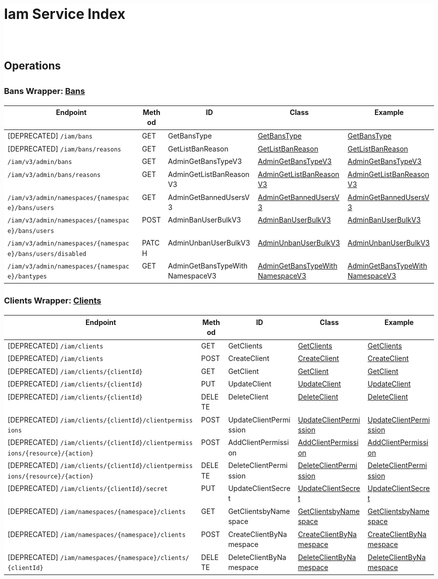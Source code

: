 [//]: # (This code is generated by tool. DO NOT EDIT.)

# Iam Service Index

&nbsp;

## Operations

### Bans Wrapper:  [Bans](../../apis/AccelByte.Sdk.Api.Iam/Wrapper/Bans.cs)
| Endpoint | Method | ID | Class | Example |
|---|---|---|---|---|
| [DEPRECATED] `/iam/bans` | GET | GetBansType | [GetBansType](../../apis/AccelByte.Sdk.Api.Iam/Operation/Bans/GetBansType.cs) | [GetBansType](../../samples/AccelByte.Sdk.Sample.Cli/ApiCommand/Iam/Bans/GetBansType.cs) |
| [DEPRECATED] `/iam/bans/reasons` | GET | GetListBanReason | [GetListBanReason](../../apis/AccelByte.Sdk.Api.Iam/Operation/Bans/GetListBanReason.cs) | [GetListBanReason](../../samples/AccelByte.Sdk.Sample.Cli/ApiCommand/Iam/Bans/GetListBanReason.cs) |
| `/iam/v3/admin/bans` | GET | AdminGetBansTypeV3 | [AdminGetBansTypeV3](../../apis/AccelByte.Sdk.Api.Iam/Operation/Bans/AdminGetBansTypeV3.cs) | [AdminGetBansTypeV3](../../samples/AccelByte.Sdk.Sample.Cli/ApiCommand/Iam/Bans/AdminGetBansTypeV3.cs) |
| `/iam/v3/admin/bans/reasons` | GET | AdminGetListBanReasonV3 | [AdminGetListBanReasonV3](../../apis/AccelByte.Sdk.Api.Iam/Operation/Bans/AdminGetListBanReasonV3.cs) | [AdminGetListBanReasonV3](../../samples/AccelByte.Sdk.Sample.Cli/ApiCommand/Iam/Bans/AdminGetListBanReasonV3.cs) |
| `/iam/v3/admin/namespaces/{namespace}/bans/users` | GET | AdminGetBannedUsersV3 | [AdminGetBannedUsersV3](../../apis/AccelByte.Sdk.Api.Iam/Operation/Bans/AdminGetBannedUsersV3.cs) | [AdminGetBannedUsersV3](../../samples/AccelByte.Sdk.Sample.Cli/ApiCommand/Iam/Bans/AdminGetBannedUsersV3.cs) |
| `/iam/v3/admin/namespaces/{namespace}/bans/users` | POST | AdminBanUserBulkV3 | [AdminBanUserBulkV3](../../apis/AccelByte.Sdk.Api.Iam/Operation/Bans/AdminBanUserBulkV3.cs) | [AdminBanUserBulkV3](../../samples/AccelByte.Sdk.Sample.Cli/ApiCommand/Iam/Bans/AdminBanUserBulkV3.cs) |
| `/iam/v3/admin/namespaces/{namespace}/bans/users/disabled` | PATCH | AdminUnbanUserBulkV3 | [AdminUnbanUserBulkV3](../../apis/AccelByte.Sdk.Api.Iam/Operation/Bans/AdminUnbanUserBulkV3.cs) | [AdminUnbanUserBulkV3](../../samples/AccelByte.Sdk.Sample.Cli/ApiCommand/Iam/Bans/AdminUnbanUserBulkV3.cs) |
| `/iam/v3/admin/namespaces/{namespace}/bantypes` | GET | AdminGetBansTypeWithNamespaceV3 | [AdminGetBansTypeWithNamespaceV3](../../apis/AccelByte.Sdk.Api.Iam/Operation/Bans/AdminGetBansTypeWithNamespaceV3.cs) | [AdminGetBansTypeWithNamespaceV3](../../samples/AccelByte.Sdk.Sample.Cli/ApiCommand/Iam/Bans/AdminGetBansTypeWithNamespaceV3.cs) |

### Clients Wrapper:  [Clients](../../apis/AccelByte.Sdk.Api.Iam/Wrapper/Clients.cs)
| Endpoint | Method | ID | Class | Example |
|---|---|---|---|---|
| [DEPRECATED] `/iam/clients` | GET | GetClients | [GetClients](../../apis/AccelByte.Sdk.Api.Iam/Operation/Clients/GetClients.cs) | [GetClients](../../samples/AccelByte.Sdk.Sample.Cli/ApiCommand/Iam/Clients/GetClients.cs) |
| [DEPRECATED] `/iam/clients` | POST | CreateClient | [CreateClient](../../apis/AccelByte.Sdk.Api.Iam/Operation/Clients/CreateClient.cs) | [CreateClient](../../samples/AccelByte.Sdk.Sample.Cli/ApiCommand/Iam/Clients/CreateClient.cs) |
| [DEPRECATED] `/iam/clients/{clientId}` | GET | GetClient | [GetClient](../../apis/AccelByte.Sdk.Api.Iam/Operation/Clients/GetClient.cs) | [GetClient](../../samples/AccelByte.Sdk.Sample.Cli/ApiCommand/Iam/Clients/GetClient.cs) |
| [DEPRECATED] `/iam/clients/{clientId}` | PUT | UpdateClient | [UpdateClient](../../apis/AccelByte.Sdk.Api.Iam/Operation/Clients/UpdateClient.cs) | [UpdateClient](../../samples/AccelByte.Sdk.Sample.Cli/ApiCommand/Iam/Clients/UpdateClient.cs) |
| [DEPRECATED] `/iam/clients/{clientId}` | DELETE | DeleteClient | [DeleteClient](../../apis/AccelByte.Sdk.Api.Iam/Operation/Clients/DeleteClient.cs) | [DeleteClient](../../samples/AccelByte.Sdk.Sample.Cli/ApiCommand/Iam/Clients/DeleteClient.cs) |
| [DEPRECATED] `/iam/clients/{clientId}/clientpermissions` | POST | UpdateClientPermission | [UpdateClientPermission](../../apis/AccelByte.Sdk.Api.Iam/Operation/Clients/UpdateClientPermission.cs) | [UpdateClientPermission](../../samples/AccelByte.Sdk.Sample.Cli/ApiCommand/Iam/Clients/UpdateClientPermission.cs) |
| [DEPRECATED] `/iam/clients/{clientId}/clientpermissions/{resource}/{action}` | POST | AddClientPermission | [AddClientPermission](../../apis/AccelByte.Sdk.Api.Iam/Operation/Clients/AddClientPermission.cs) | [AddClientPermission](../../samples/AccelByte.Sdk.Sample.Cli/ApiCommand/Iam/Clients/AddClientPermission.cs) |
| [DEPRECATED] `/iam/clients/{clientId}/clientpermissions/{resource}/{action}` | DELETE | DeleteClientPermission | [DeleteClientPermission](../../apis/AccelByte.Sdk.Api.Iam/Operation/Clients/DeleteClientPermission.cs) | [DeleteClientPermission](../../samples/AccelByte.Sdk.Sample.Cli/ApiCommand/Iam/Clients/DeleteClientPermission.cs) |
| [DEPRECATED] `/iam/clients/{clientId}/secret` | PUT | UpdateClientSecret | [UpdateClientSecret](../../apis/AccelByte.Sdk.Api.Iam/Operation/Clients/UpdateClientSecret.cs) | [UpdateClientSecret](../../samples/AccelByte.Sdk.Sample.Cli/ApiCommand/Iam/Clients/UpdateClientSecret.cs) |
| [DEPRECATED] `/iam/namespaces/{namespace}/clients` | GET | GetClientsbyNamespace | [GetClientsbyNamespace](../../apis/AccelByte.Sdk.Api.Iam/Operation/Clients/GetClientsbyNamespace.cs) | [GetClientsbyNamespace](../../samples/AccelByte.Sdk.Sample.Cli/ApiCommand/Iam/Clients/GetClientsbyNamespace.cs) |
| [DEPRECATED] `/iam/namespaces/{namespace}/clients` | POST | CreateClientByNamespace | [CreateClientByNamespace](../../apis/AccelByte.Sdk.Api.Iam/Operation/Clients/CreateClientByNamespace.cs) | [CreateClientByNamespace](../../samples/AccelByte.Sdk.Sample.Cli/ApiCommand/Iam/Clients/CreateClientByNamespace.cs) |
| [DEPRECATED] `/iam/namespaces/{namespace}/clients/{clientId}` | DELETE | DeleteClientByNamespace | [DeleteClientByNamespace](../../apis/AccelByte.Sdk.Api.Iam/Operation/Clients/DeleteClientByNamespace.cs) | [DeleteClientByNamespace](../../samples/AccelByte.Sdk.Sample.Cli/ApiCommand/Iam/Clients/DeleteClientByNamespace.cs) |